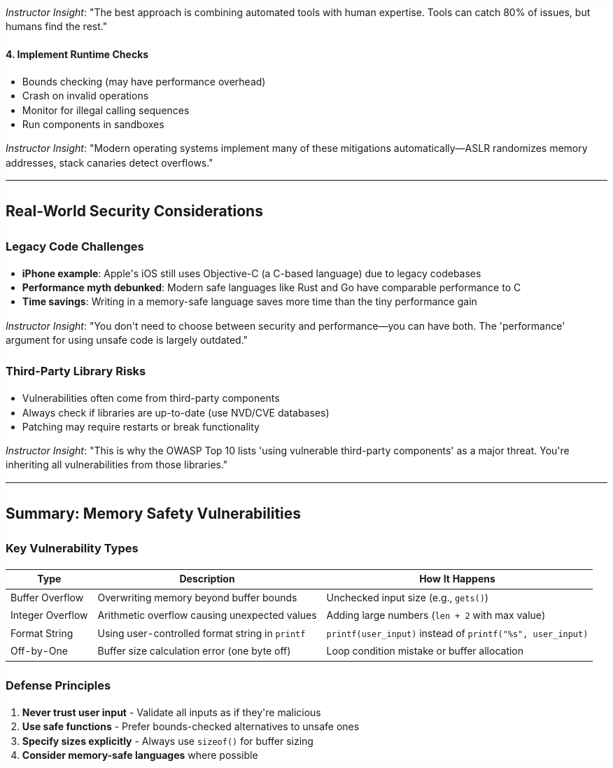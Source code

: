 *Instructor Insight*: "The best approach is combining automated tools with human expertise. Tools can catch 80% of issues, but humans find the rest."

#### 4. Implement Runtime Checks
- Bounds checking (may have performance overhead)
- Crash on invalid operations
- Monitor for illegal calling sequences
- Run components in sandboxes

*Instructor Insight*: "Modern operating systems implement many of these mitigations automatically—ASLR randomizes memory addresses, stack canaries detect overflows."

---

## Real-World Security Considerations

### Legacy Code Challenges
- **iPhone example**: Apple's iOS still uses Objective-C (a C-based language) due to legacy codebases
- **Performance myth debunked**: Modern safe languages like Rust and Go have comparable performance to C
- **Time savings**: Writing in a memory-safe language saves more time than the tiny performance gain

*Instructor Insight*: "You don't need to choose between security and performance—you can have both. The 'performance' argument for using unsafe code is largely outdated."

### Third-Party Library Risks
- Vulnerabilities often come from third-party components
- Always check if libraries are up-to-date (use NVD/CVE databases)
- Patching may require restarts or break functionality

*Instructor Insight*: "This is why the OWASP Top 10 lists 'using vulnerable third-party components' as a major threat. You're inheriting all vulnerabilities from those libraries."

---

## Summary: Memory Safety Vulnerabilities

### Key Vulnerability Types
| Type | Description | How It Happens |
|------|-------------|----------------|
| Buffer Overflow | Overwriting memory beyond buffer bounds | Unchecked input size (e.g., `gets()`) |
| Integer Overflow | Arithmetic overflow causing unexpected values | Adding large numbers (`len + 2` with max value) |
| Format String | Using user-controlled format string in `printf` | `printf(user_input)` instead of `printf("%s", user_input)` |
| Off-by-One | Buffer size calculation error (one byte off) | Loop condition mistake or buffer allocation |

### Defense Principles
1. **Never trust user input** - Validate all inputs as if they're malicious
2. **Use safe functions** - Prefer bounds-checked alternatives to unsafe ones
3. **Specify sizes explicitly** - Always use `sizeof()` for buffer sizing
4. **Consider memory-safe languages** where possible
